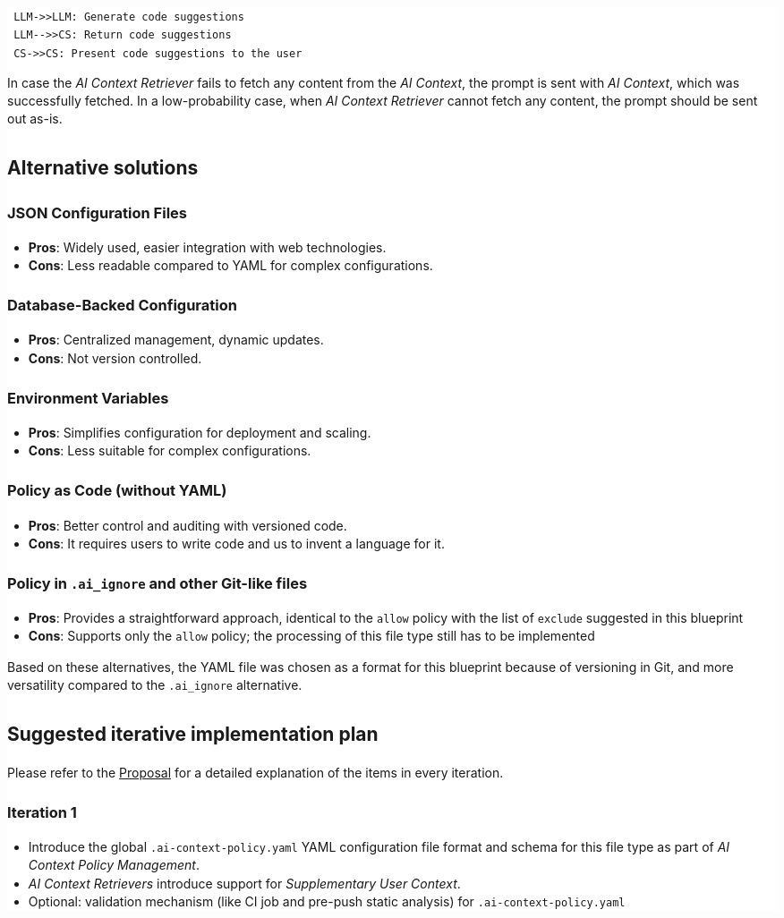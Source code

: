 ```mermaid
 LLM->>LLM: Generate code suggestions
 LLM-->>CS: Return code suggestions
 CS->>CS: Present code suggestions to the user
```

In case the _AI Context Retriever_ fails to fetch any content from the _AI Context_, the prompt is sent with
_AI Context_, which was successfully fetched. In a low-probability case, when _AI Context Retriever_ cannot fetch any content, the prompt should be sent out as-is.

## Alternative solutions

### JSON Configuration Files

- **Pros**: Widely used, easier integration with web technologies.
- **Cons**: Less readable compared to YAML for complex configurations.

### Database-Backed Configuration

- **Pros**: Centralized management, dynamic updates.
- **Cons**: Not version controlled.

### Environment Variables

- **Pros**: Simplifies configuration for deployment and scaling.
- **Cons**: Less suitable for complex configurations.

### Policy as Code (without YAML)

- **Pros**: Better control and auditing with versioned code.
- **Cons**: It requires users to write code and us to invent a language for it.

### Policy in `.ai_ignore` and other Git-like files

- **Pros**: Provides a straightforward approach, identical to the `allow` policy with the list of `exclude` suggested in this blueprint
- **Cons**: Supports only the `allow` policy; the processing of this file type still has to be implemented

Based on these alternatives, the YAML file was chosen as a format for this blueprint because of versioning
in Git, and more versatility compared to the `.ai_ignore` alternative.

## Suggested iterative implementation plan

Please refer to the [Proposal](#proposal) for a detailed explanation of the items in every iteration.

### Iteration 1

- Introduce the global `.ai-context-policy.yaml` YAML configuration file format and schema for this file type
as part of _AI Context Policy Management_.
- _AI Context Retrievers_ introduce support for _Supplementary User Context_.
- Optional: validation mechanism (like CI job and pre-push static analysis) for `.ai-context-policy.yaml`
